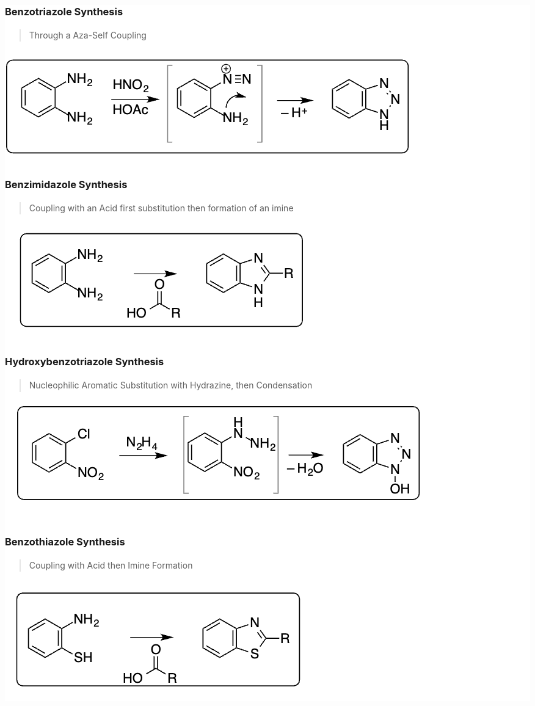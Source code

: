 ### Benzotriazole Synthesis

> Through a Aza-Self Coupling

![7cca8bf7ae7f6ebf22e46a2a350cef9e.png](./7cca8bf7ae7f6ebf22e46a2a350cef9e.png)

### Benzimidazole Synthesis

> Coupling with an Acid first substitution then formation of an imine

![496fd9515a538556883541a2d61781d9.png](./496fd9515a538556883541a2d61781d9.png)

### Hydroxybenzotriazole Synthesis

> Nucleophilic Aromatic Substitution with Hydrazine, then Condensation


![47c8563602447bdbaf4442d6281e5a30.png](./47c8563602447bdbaf4442d6281e5a30.png)

### Benzothiazole Synthesis

> Coupling with Acid then Imine Formation

![991d134ecf8673480329dd829ba587b1.png](./991d134ecf8673480329dd829ba587b1.png)
